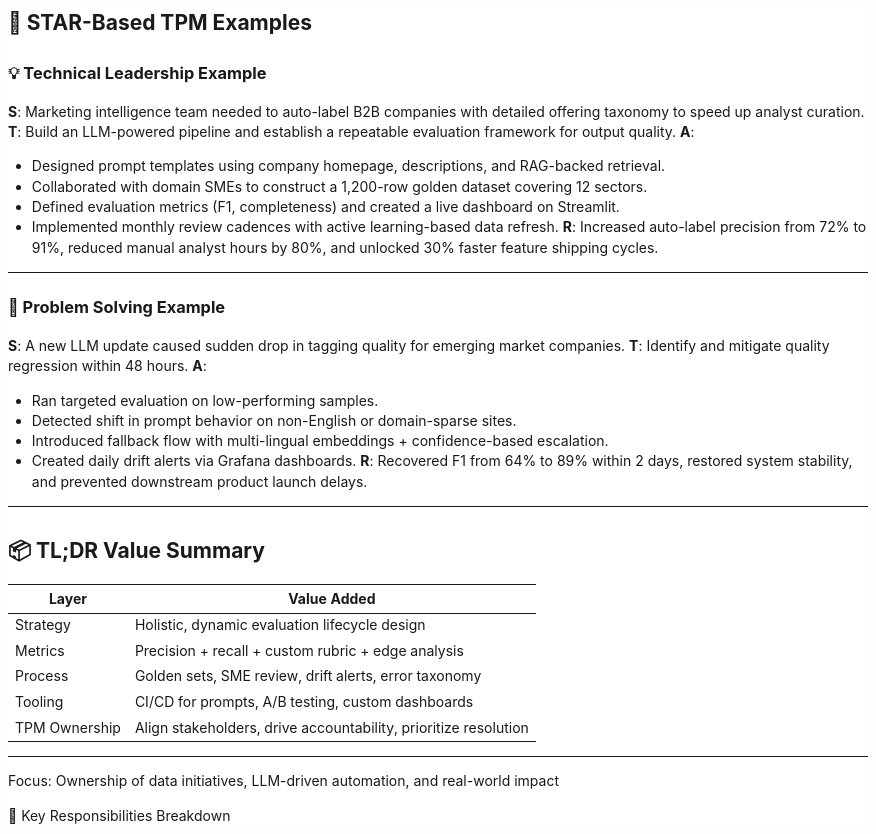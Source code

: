 
## 🎤 STAR-Based TPM Examples

### 💡 Technical Leadership Example

**S**: Marketing intelligence team needed to auto-label B2B companies with detailed offering taxonomy to speed up analyst curation.
**T**: Build an LLM-powered pipeline and establish a repeatable evaluation framework for output quality.
**A**:

* Designed prompt templates using company homepage, descriptions, and RAG-backed retrieval.
* Collaborated with domain SMEs to construct a 1,200-row golden dataset covering 12 sectors.
* Defined evaluation metrics (F1, completeness) and created a live dashboard on Streamlit.
* Implemented monthly review cadences with active learning-based data refresh.
  **R**: Increased auto-label precision from 72% to 91%, reduced manual analyst hours by 80%, and unlocked 30% faster feature shipping cycles.

---

### 🧠 Problem Solving Example

**S**: A new LLM update caused sudden drop in tagging quality for emerging market companies.
**T**: Identify and mitigate quality regression within 48 hours.
**A**:

* Ran targeted evaluation on low-performing samples.
* Detected shift in prompt behavior on non-English or domain-sparse sites.
* Introduced fallback flow with multi-lingual embeddings + confidence-based escalation.
* Created daily drift alerts via Grafana dashboards.
  **R**: Recovered F1 from 64% to 89% within 2 days, restored system stability, and prevented downstream product launch delays.

---

## 📦 TL;DR Value Summary

| Layer         | Value Added                                                     |
| ------------- | --------------------------------------------------------------- |
| Strategy      | Holistic, dynamic evaluation lifecycle design                   |
| Metrics       | Precision + recall + custom rubric + edge analysis              |
| Process       | Golden sets, SME review, drift alerts, error taxonomy           |
| Tooling       | CI/CD for prompts, A/B testing, custom dashboards               |
| TPM Ownership | Align stakeholders, drive accountability, prioritize resolution |

---
Focus: Ownership of data initiatives, LLM-driven automation, and real-world impact

📌 Key Responsibilities Breakdown

